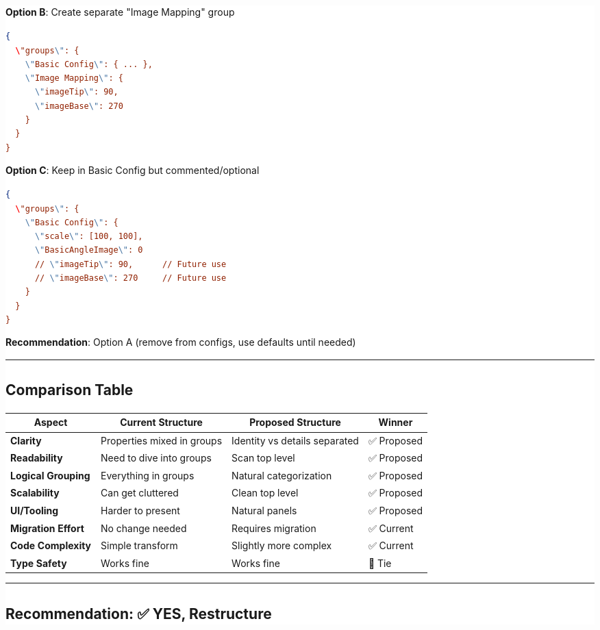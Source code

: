 **Option B**: Create separate \"Image Mapping\" group

```json
{
  \"groups\": {
    \"Basic Config\": { ... },
    \"Image Mapping\": {
      \"imageTip\": 90,
      \"imageBase\": 270
    }
  }
}
```

**Option C**: Keep in Basic Config but commented/optional

```json
{
  \"groups\": {
    \"Basic Config\": {
      \"scale\": [100, 100],
      \"BasicAngleImage\": 0
      // \"imageTip\": 90,      // Future use
      // \"imageBase\": 270     // Future use
    }
  }
}
```

**Recommendation**: Option A (remove from configs, use defaults until needed)

---

## Comparison Table

| Aspect               | Current Structure          | Proposed Structure            | Winner      |
| -------------------- | -------------------------- | ----------------------------- | ----------- |
| **Clarity**          | Properties mixed in groups | Identity vs details separated | ✅ Proposed |
| **Readability**      | Need to dive into groups   | Scan top level                | ✅ Proposed |
| **Logical Grouping** | Everything in groups       | Natural categorization        | ✅ Proposed |
| **Scalability**      | Can get cluttered          | Clean top level               | ✅ Proposed |
| **UI/Tooling**       | Harder to present          | Natural panels                | ✅ Proposed |
| **Migration Effort** | No change needed           | Requires migration            | ✅ Current  |
| **Code Complexity**  | Simple transform           | Slightly more complex         | ✅ Current  |
| **Type Safety**      | Works fine                 | Works fine                    | 🟰 Tie      |

---

## Recommendation: ✅ **YES, Restructure**
